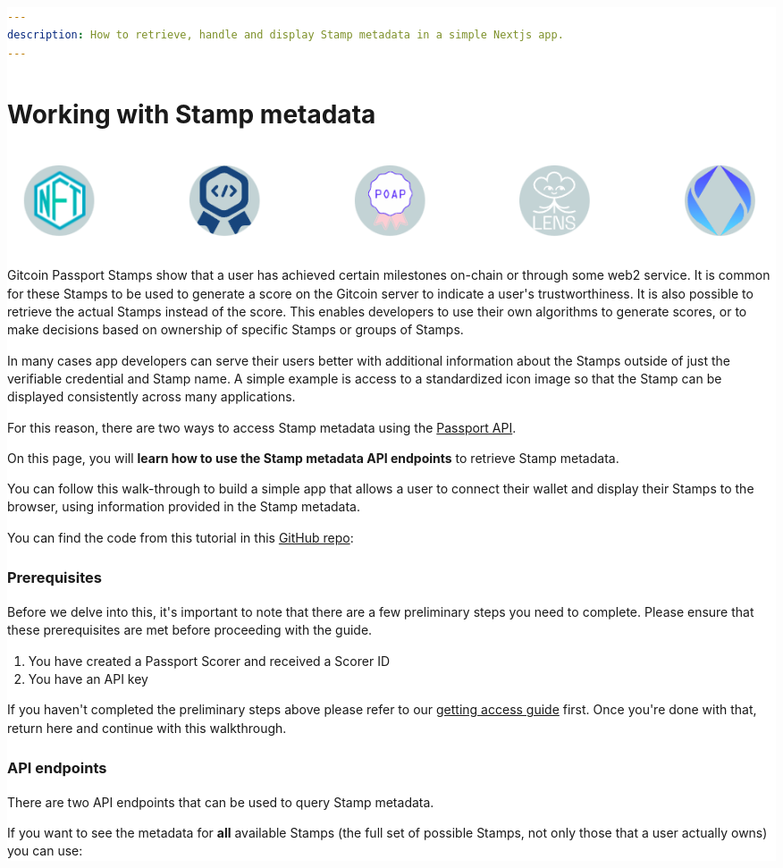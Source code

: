 ```yaml
---
description: How to retrieve, handle and display Stamp metadata in a simple Nextjs app.
---
```


# Working with Stamp metadata

![](public/stamp-logo-examples.png)

Gitcoin Passport Stamps show that a user has achieved certain milestones on-chain or through some web2 service. It is common for these Stamps to be used to generate a score on the Gitcoin server to indicate a user's trustworthiness. It is also possible to retrieve the actual Stamps instead of the score. This enables developers to use their own algorithms to generate scores, or to make decisions based on ownership of specific Stamps or groups of Stamps.

In many cases app developers can serve their users better with additional information about the Stamps outside of just the verifiable credential and Stamp name. A simple example is access to a standardized icon image so that the Stamp can be displayed consistently across many applications.

For this reason, there are two ways to access Stamp metadata using the [Passport API](#api-endpoints).

On this page, you will **learn how to use the Stamp metadata API endpoints** to retrieve Stamp metadata.

You can follow this walk-through to build a simple app that allows a user to connect their wallet and display their Stamps to the browser, using information provided in the Stamp metadata.

You can find the code from this tutorial in this [GitHub repo](https://github.com/gitcoinco/passport-scorer/tree/main/examples/stamp-collector):

### Prerequisites

Before we delve into this, it's important to note that there are a few preliminary steps you need to complete. Please ensure that these prerequisites are met before proceeding with the guide.

1. You have created a Passport Scorer and received a Scorer ID
2. You have an API key

If you haven't completed the preliminary steps above please refer to our [getting access guide](../getting-access) first. Once you're done with that, return here and continue with this walkthrough.

### API endpoints

There are two API endpoints that can be used to query Stamp metadata.

If you want to see the metadata for **all** available Stamps (the full set of possible Stamps, not only those that a user actually owns) you can use:
